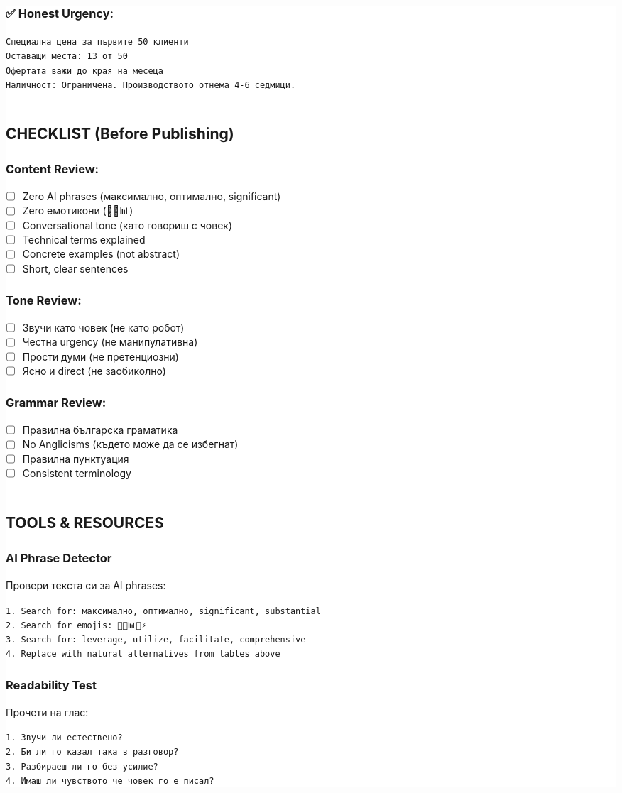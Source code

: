 ### ✅ Honest Urgency:
```
Специална цена за първите 50 клиенти
Оставащи места: 13 от 50
Офертата важи до края на месеца
Наличност: Ограничена. Производството отнема 4-6 седмици.
```

---

## CHECKLIST (Before Publishing)

### Content Review:
- [ ] Zero AI phrases (максимално, оптимално, significant)
- [ ] Zero емотикони (🎯✅📊)
- [ ] Conversational tone (като говориш с човек)
- [ ] Technical terms explained
- [ ] Concrete examples (not abstract)
- [ ] Short, clear sentences

### Tone Review:
- [ ] Звучи като човек (не като робот)
- [ ] Честна urgency (не манипулативна)
- [ ] Прости думи (не претенциозни)
- [ ] Ясно и direct (не заобиколно)

### Grammar Review:
- [ ] Правилна българска граматика
- [ ] No Anglicisms (където може да се избегнат)
- [ ] Правилна пунктуация
- [ ] Consistent terminology

---

## TOOLS & RESOURCES

### AI Phrase Detector
Провери текста си за AI phrases:
```
1. Search for: максимално, оптимално, significant, substantial
2. Search for emojis: 🎯✅📊💡⚡
3. Search for: leverage, utilize, facilitate, comprehensive
4. Replace with natural alternatives from tables above
```

### Readability Test
Прочети на глас:
```
1. Звучи ли естествено?
2. Би ли го казал така в разговор?
3. Разбираеш ли го без усилие?
4. Имаш ли чувството че човек го е писал?
```
